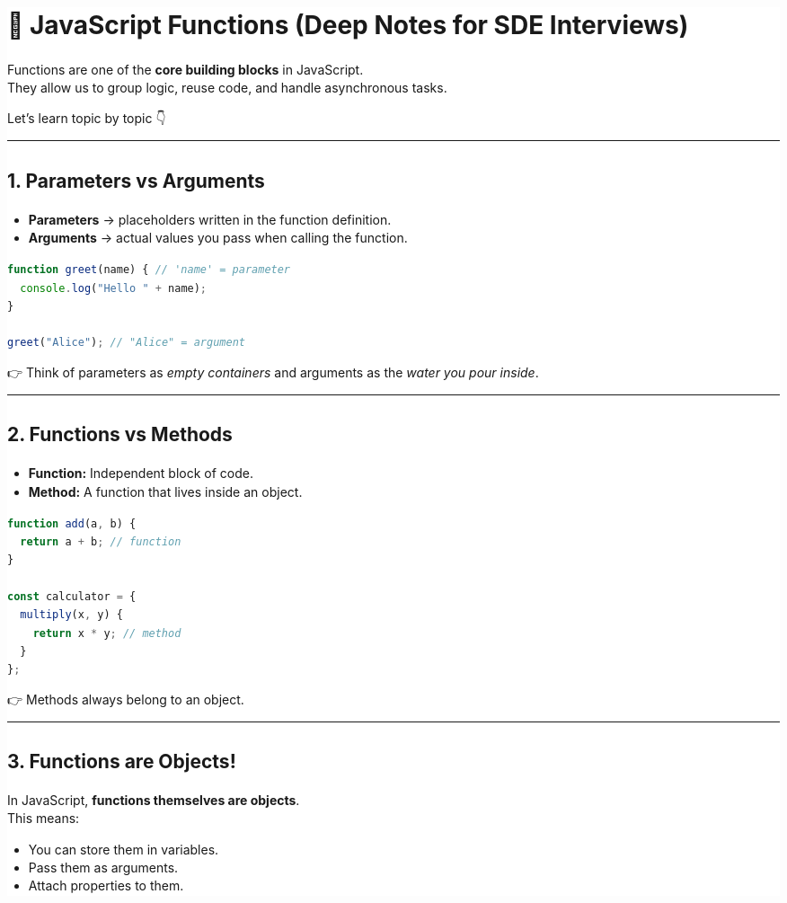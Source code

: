 # 📘 JavaScript Functions (Deep Notes for SDE Interviews)

Functions are one of the **core building blocks** in JavaScript.  
They allow us to group logic, reuse code, and handle asynchronous tasks.  

Let’s learn topic by topic 👇

---

## 1. Parameters vs Arguments
- **Parameters** → placeholders written in the function definition.  
- **Arguments** → actual values you pass when calling the function.  

```js
function greet(name) { // 'name' = parameter
  console.log("Hello " + name);
}

greet("Alice"); // "Alice" = argument
```

👉 Think of parameters as *empty containers* and arguments as the *water you pour inside*.

---

## 2. Functions vs Methods
- **Function:** Independent block of code.
- **Method:** A function that lives inside an object.

```js
function add(a, b) {
  return a + b; // function
}

const calculator = {
  multiply(x, y) {
    return x * y; // method
  }
};
```

👉 Methods always belong to an object.

---

## 3. Functions are Objects!
In JavaScript, **functions themselves are objects**.  
This means:
- You can store them in variables.
- Pass them as arguments.
- Attach properties to them.
